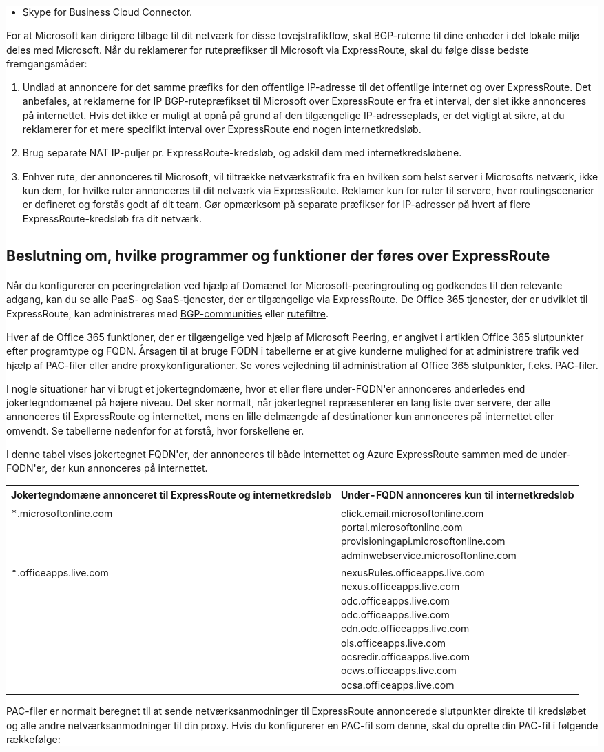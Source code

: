 - [Skype for Business Cloud Connector](/skypeforbusiness/skype-for-business-hybrid-solutions/plan-your-phone-system-cloud-pbx-solution/plan-skype-for-business-cloud-connector-edition).

For at Microsoft kan dirigere tilbage til dit netværk for disse tovejstrafikflow, skal BGP-ruterne til dine enheder i det lokale miljø deles med Microsoft. Når du reklamerer for rutepræfikser til Microsoft via ExpressRoute, skal du følge disse bedste fremgangsmåder:

1) Undlad at annoncere for det samme præfiks for den offentlige IP-adresse til det offentlige internet og over ExpressRoute. Det anbefales, at reklamerne for IP BGP-rutepræfikset til Microsoft over ExpressRoute er fra et interval, der slet ikke annonceres på internettet. Hvis det ikke er muligt at opnå på grund af den tilgængelige IP-adresseplads, er det vigtigt at sikre, at du reklamerer for et mere specifikt interval over ExpressRoute end nogen internetkredsløb.

2) Brug separate NAT IP-puljer pr. ExpressRoute-kredsløb, og adskil dem med internetkredsløbene.

3) Enhver rute, der annonceres til Microsoft, vil tiltrække netværkstrafik fra en hvilken som helst server i Microsofts netværk, ikke kun dem, for hvilke ruter annonceres til dit netværk via ExpressRoute. Reklamer kun for ruter til servere, hvor routingscenarier er defineret og forstås godt af dit team. Gør opmærksom på separate præfikser for IP-adresser på hvert af flere ExpressRoute-kredsløb fra dit netværk.
  
## <a name="deciding-which-applications-and-features-route-over-expressroute"></a>Beslutning om, hvilke programmer og funktioner der føres over ExpressRoute

Når du konfigurerer en peeringrelation ved hjælp af Domænet for Microsoft-peeringrouting og godkendes til den relevante adgang, kan du se alle PaaS- og SaaS-tjenester, der er tilgængelige via ExpressRoute. De Office 365 tjenester, der er udviklet til ExpressRoute, kan administreres med [BGP-communities](./bgp-communities-in-expressroute.md) eller [rutefiltre](/azure/expressroute/how-to-routefilter-portal).
  
Hver af de Office 365 funktioner, der er tilgængelige ved hjælp af Microsoft Peering, er angivet i [artiklen Office 365 slutpunkter](https://support.office.com/article/Office-365-URLs-and-IP-address-ranges-8548a211-3fe7-47cb-abb1-355ea5aa88a2) efter programtype og FQDN. Årsagen til at bruge FQDN i tabellerne er at give kunderne mulighed for at administrere trafik ved hjælp af PAC-filer eller andre proxykonfigurationer. Se vores vejledning til [administration af Office 365 slutpunkter](./managing-office-365-endpoints.md), f.eks. PAC-filer.
  
I nogle situationer har vi brugt et jokertegndomæne, hvor et eller flere under-FQDN'er annonceres anderledes end jokertegndomænet på højere niveau. Det sker normalt, når jokertegnet repræsenterer en lang liste over servere, der alle annonceres til ExpressRoute og internettet, mens en lille delmængde af destinationer kun annonceres på internettet eller omvendt. Se tabellerne nedenfor for at forstå, hvor forskellene er.
  
I denne tabel vises jokertegnet FQDN'er, der annonceres til både internettet og Azure ExpressRoute sammen med de under-FQDN'er, der kun annonceres på internettet.

|**Jokertegndomæne annonceret til ExpressRoute og internetkredsløb**|**Under-FQDN annonceres kun til internetkredsløb**|
|:-----|:-----|
|\*.microsoftonline.com  <br/> |click.email.microsoftonline.com  <br/> portal.microsoftonline.com  <br/> provisioningapi.microsoftonline.com  <br/> adminwebservice.microsoftonline.com  <br/> |
|\*.officeapps.live.com  <br/> |nexusRules.officeapps.live.com  <br/> nexus.officeapps.live.com  <br/> odc.officeapps.live.com  <br/> odc.officeapps.live.com  <br/> cdn.odc.officeapps.live.com  <br/> ols.officeapps.live.com  <br/> ocsredir.officeapps.live.com  <br/> ocws.officeapps.live.com  <br/> ocsa.officeapps.live.com  <br/> |

PAC-filer er normalt beregnet til at sende netværksanmodninger til ExpressRoute annoncerede slutpunkter direkte til kredsløbet og alle andre netværksanmodninger til din proxy. Hvis du konfigurerer en PAC-fil som denne, skal du oprette din PAC-fil i følgende rækkefølge:
  